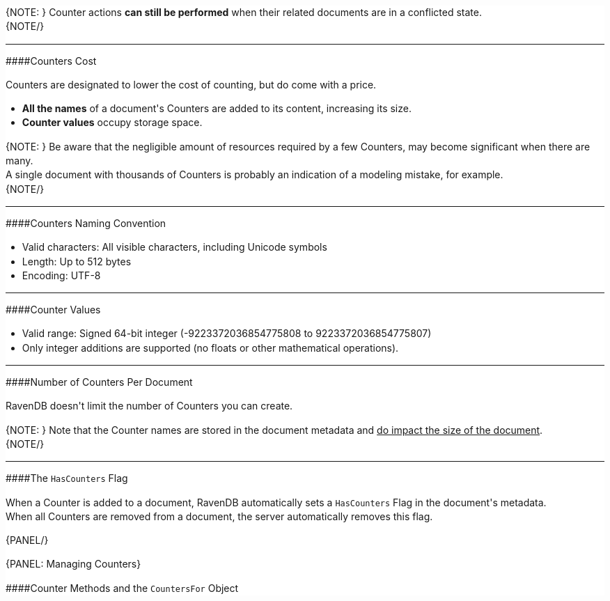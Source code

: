 {NOTE: }
Counter actions **can still be performed** when their related documents are in a conflicted state.  
{NOTE/}

---

####Counters Cost

Counters are designated to lower the cost of counting, but do come with a price.  

* **All the names** of a document's Counters are added to its content, increasing its size.  
* **Counter values** occupy storage space.  

{NOTE: }
Be aware that the negligible amount of resources required by a few Counters, 
may become significant when there are many.  
A single document with thousands of Counters is probably an indication of a modeling mistake, 
for example.  
{NOTE/}

---

####Counters Naming Convention

* Valid characters: All visible characters, including Unicode symbols  
* Length: Up to 512 bytes  
* Encoding: UTF-8  

---

####Counter Values

* Valid range: Signed 64-bit integer (-9223372036854775808 to 9223372036854775807)  
* Only integer additions are supported (no floats or other mathematical operations).

---

####Number of Counters Per Document

RavenDB doesn't limit the number of Counters you can create.  

{NOTE: }
Note that the Counter names are stored in the document metadata and [do impact the size of the document](../../document-extensions/counters/overview#counters-cost).  
{NOTE/}

---

####The `HasCounters` Flag

When a Counter is added to a document, RavenDB automatically sets a `HasCounters` Flag in the document's metadata.  
When all Counters are removed from a document, the server automatically removes this flag.  

{PANEL/}

{PANEL: Managing Counters}

####Counter Methods and the `CountersFor` Object
